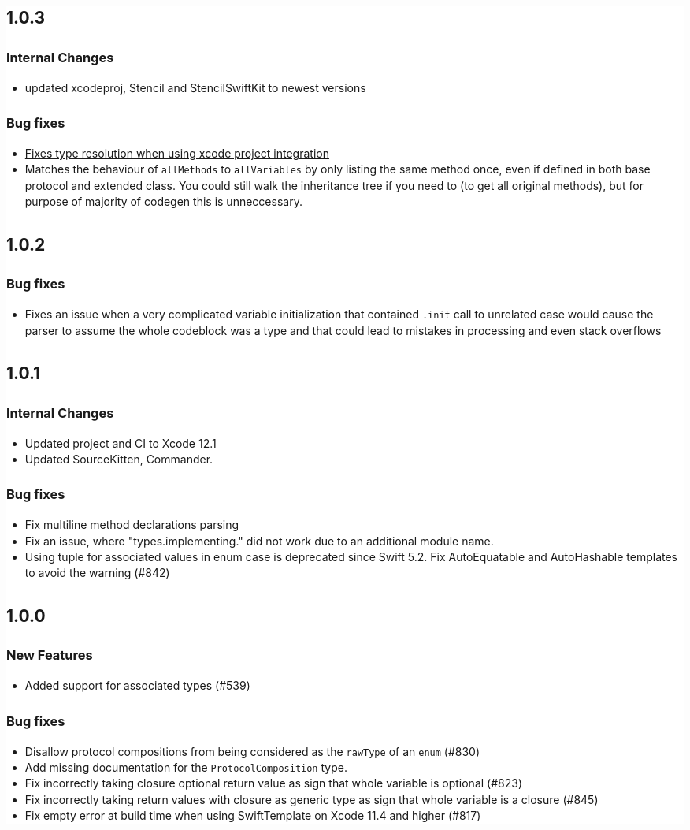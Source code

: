 ## 1.0.3

### Internal Changes
- updated xcodeproj, Stencil and StencilSwiftKit to newest versions

### Bug fixes
- [Fixes type resolution when using xcode project integration](https://github.com/krzysztofzablocki/Sourcery/issues/887)
- Matches the behaviour of `allMethods` to `allVariables` by only listing the same method once, even if defined in both base protocol and extended class. You could still walk the inheritance tree if you need to (to get all original methods), but for purpose of majority of codegen this is unneccessary.

## 1.0.2

### Bug fixes
- Fixes an issue when a very complicated variable initialization that contained `.init` call to unrelated case would cause the parser to assume the whole codeblock was a type and that could lead to mistakes in processing and even stack overflows

## 1.0.1

### Internal Changes

- Updated project and CI to Xcode 12.1
- Updated SourceKitten, Commander.

### Bug fixes

- Fix multiline method declarations parsing
- Fix an issue, where "types.implementing.<protocolName>" did not work due to an additional module name.
- Using tuple for associated values in enum case is deprecated since Swift 5.2. Fix AutoEquatable and AutoHashable templates to avoid the warning (#842)

## 1.0.0

### New Features

- Added support for associated types (#539)

### Bug fixes

- Disallow protocol compositions from being considered as the `rawType` of an `enum` (#830)
- Add missing documentation for the `ProtocolComposition` type.
- Fix incorrectly taking closure optional return value as sign that whole variable is optional (#823) 
- Fix incorrectly taking return values with closure as generic type as sign that whole variable is a closure (#845)
- Fix empty error at build time when using SwiftTemplate on Xcode 11.4 and higher (#817)

